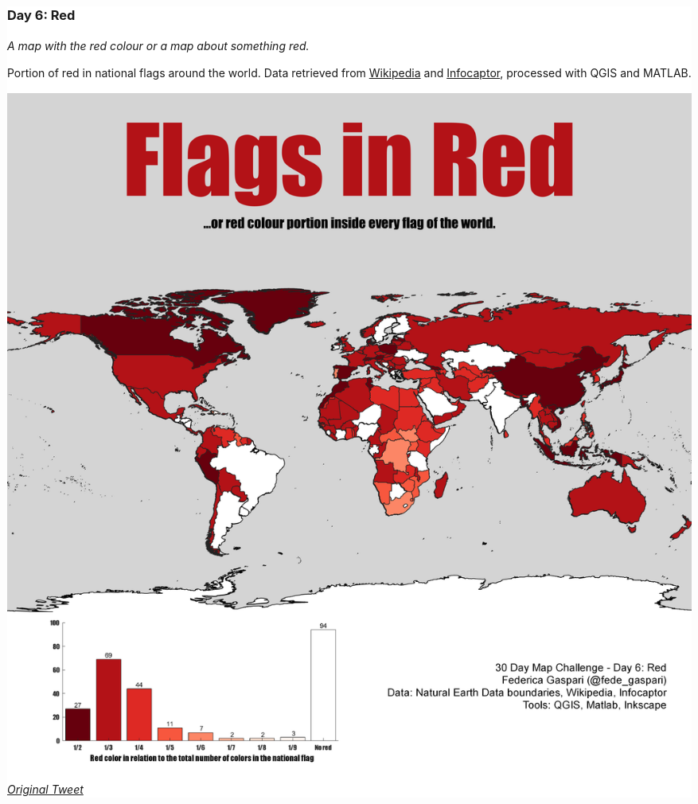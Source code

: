 ### Day 6: Red
*A map with the red colour or a map about something red.*

Portion of red in national flags around the world. Data retrieved from [Wikipedia](https://en.wikipedia.org/wiki/List_of_flags_by_color_combination) and [Infocaptor](https://www.infocaptor.com/color-and-pattern-analysis-on-flags-of-countries-simple-visualization-but-interesting-data), processed with QGIS and MATLAB.

![Map submission for Day 6 - Red](https://raw.githubusercontent.com/Tars4815/30DayMapChallenge/master/images/2021/Day%206%20-%20Red.png)
*[Original Tweet](https://twitter.com/fede_gaspari/status/1456962068670660615)*
